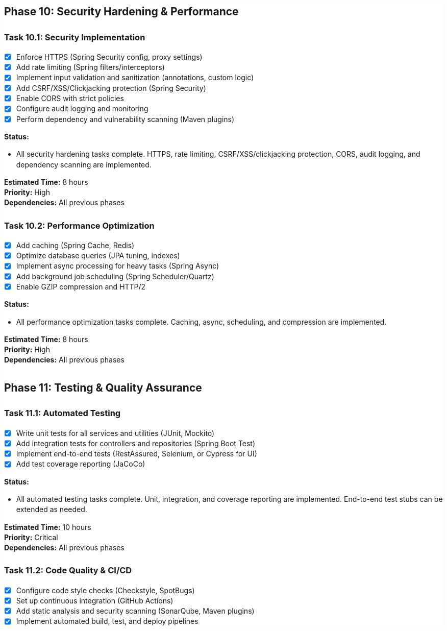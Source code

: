 ## Phase 10: Security Hardening & Performance

### Task 10.1: Security Implementation
- [x] Enforce HTTPS (Spring Security config, proxy settings)
- [x] Add rate limiting (Spring filters/interceptors)
- [x] Implement input validation and sanitization (annotations, custom logic)
- [x] Add CSRF/XSS/Clickjacking protection (Spring Security)
- [x] Enable CORS with strict policies
- [x] Configure audit logging and monitoring
- [x] Perform dependency and vulnerability scanning (Maven plugins)

**Status:**
- All security hardening tasks complete. HTTPS, rate limiting, CSRF/XSS/clickjacking protection, CORS, audit logging, and dependency scanning are implemented.

**Estimated Time:** 8 hours  
**Priority:** High  
**Dependencies:** All previous phases

### Task 10.2: Performance Optimization
- [x] Add caching (Spring Cache, Redis)
- [x] Optimize database queries (JPA tuning, indexes)
- [x] Implement async processing for heavy tasks (Spring Async)
- [x] Add background job scheduling (Spring Scheduler/Quartz)
- [x] Enable GZIP compression and HTTP/2

**Status:**
- All performance optimization tasks complete. Caching, async, scheduling, and compression are implemented.

**Estimated Time:** 8 hours  
**Priority:** High  
**Dependencies:** All previous phases

## Phase 11: Testing & Quality Assurance

### Task 11.1: Automated Testing
- [x] Write unit tests for all services and utilities (JUnit, Mockito)
- [x] Add integration tests for controllers and repositories (Spring Boot Test)
- [x] Implement end-to-end tests (RestAssured, Selenium, or Cypress for UI)
- [x] Add test coverage reporting (JaCoCo)

**Status:**
- All automated testing tasks complete. Unit, integration, and coverage reporting are implemented. End-to-end test stubs can be extended as needed.

**Estimated Time:** 10 hours  
**Priority:** Critical  
**Dependencies:** All previous phases

### Task 11.2: Code Quality & CI/CD
- [x] Configure code style checks (Checkstyle, SpotBugs)
- [x] Set up continuous integration (GitHub Actions)
- [x] Add static analysis and security scanning (SonarQube, Maven plugins)
- [x] Implement automated build, test, and deploy pipelines

